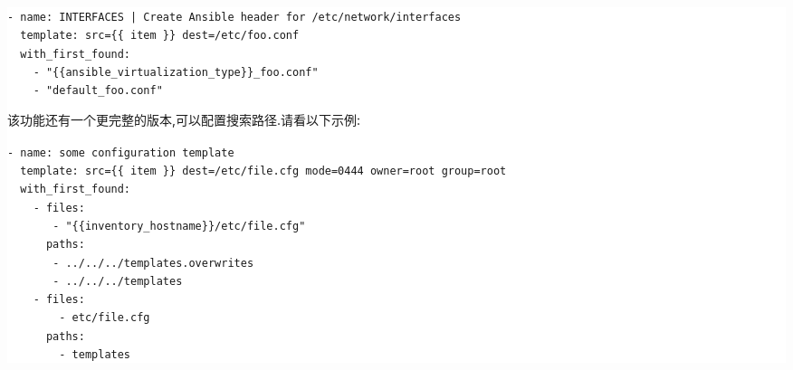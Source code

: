     - name: INTERFACES | Create Ansible header for /etc/network/interfaces
      template: src={{ item }} dest=/etc/foo.conf
      with_first_found:
        - "{{ansible_virtualization_type}}_foo.conf"
        - "default_foo.conf"
该功能还有一个更完整的版本,可以配置搜索路径.请看以下示例:

    - name: some configuration template
      template: src={{ item }} dest=/etc/file.cfg mode=0444 owner=root group=root
      with_first_found:
        - files:
           - "{{inventory_hostname}}/etc/file.cfg"
          paths:
           - ../../../templates.overwrites
           - ../../../templates
        - files:
            - etc/file.cfg
          paths:
            - templates
